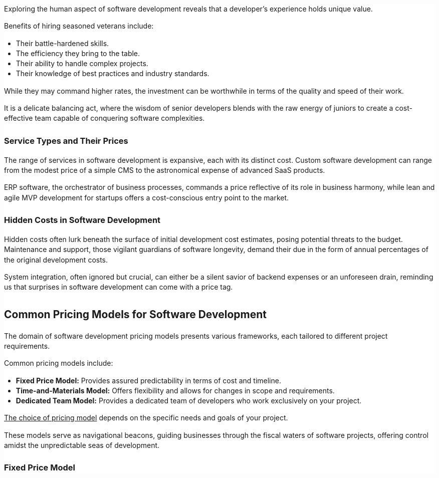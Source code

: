 Exploring the human aspect of software development reveals that a developer’s experience holds unique value.

Benefits of hiring seasoned veterans include:

-   Their battle-hardened skills.
-   The efficiency they bring to the table.
-   Their ability to handle complex projects.
-   Their knowledge of best practices and industry standards.

While they may command higher rates, the investment can be worthwhile in terms of the quality and speed of their work.

It is a delicate balancing act, where the wisdom of senior developers blends with the raw energy of juniors to create a cost-effective team capable of conquering software complexities.

### Service Types and Their Prices

The range of services in software development is expansive, each with its distinct cost. Custom software development can range from the modest price of a simple CMS to the astronomical expense of advanced SaaS products.

ERP software, the orchestrator of business processes, commands a price reflective of its role in business harmony, while lean and agile MVP development for startups offers a cost-conscious entry point to the market.

### Hidden Costs in Software Development

Hidden costs often lurk beneath the surface of initial development cost estimates, posing potential threats to the budget. Maintenance and support, those vigilant guardians of software longevity, demand their due in the form of annual percentages of the original development costs.

System integration, often ignored but crucial, can either be a silent savior of backend expenses or an unforeseen drain, reminding us that surprises in software development can come with a price tag.

## Common Pricing Models for Software Development

The domain of software development pricing models presents various frameworks, each tailored to different project requirements.

Common pricing models include:

-   **Fixed Price Model:** Provides assured predictability in terms of cost and timeline.
-   **Time-and-Materials Model:** Offers flexibility and allows for changes in scope and requirements.
-   **Dedicated Team Model:** Provides a dedicated team of developers who work exclusively on your project.

[The choice of pricing model](https://www.netguru.com/blog/why-hourly-rate-is-better-than-fixed-price) depends on the specific needs and goals of your project.

These models serve as navigational beacons, guiding businesses through the fiscal waters of software projects, offering control amidst the unpredictable seas of development.

### Fixed Price Model
